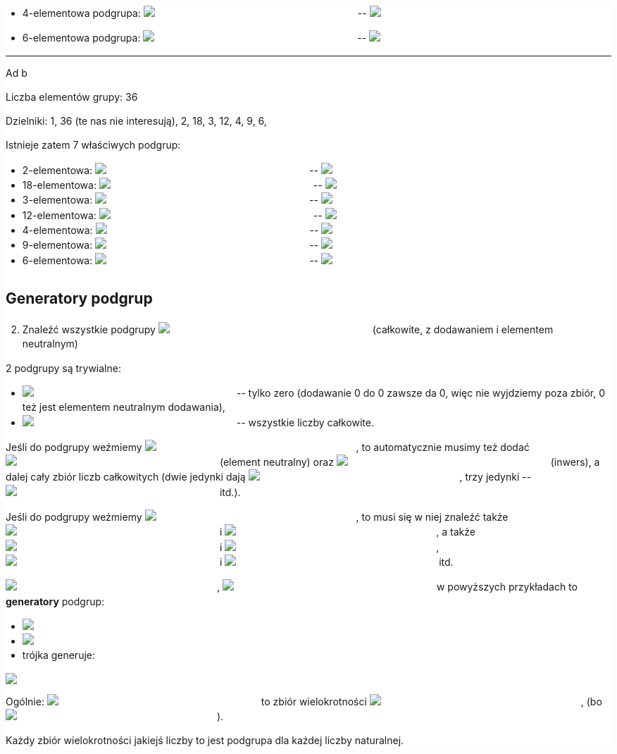 * 4-elementowa podgrupa: <img style="min-width: 300px;" src="https://render.githubusercontent.com/render/math?math=24 / 4 = 6"> -- <img style="min-width: 300px;" src="https://render.githubusercontent.com/render/math?math=H_4 = \{0, 6, 12, 18\}">

* 6-elementowa podgrupa: <img style="min-width: 300px;" src="https://render.githubusercontent.com/render/math?math=24 / 6 = 4"> -- <img style="min-width: 300px;" src="https://render.githubusercontent.com/render/math?math=H_6 = \{0, 4, 8, 12, 16, 20\}">

---

Ad b

Liczba elementów grupy: 36 

Dzielniki: 1, 36 (te nas nie interesują), 2, 18, 3, 12, 4, 9, 6,

Istnieje zatem 7 właściwych podgrup:

* 2-elementowa: <img style="min-width: 300px;" src="https://render.githubusercontent.com/render/math?math=36/2 = 18"> -- <img style="min-width: 300px;" src="https://render.githubusercontent.com/render/math?math=H_2 = \{0, 18\}">
* 18-elementowa: <img style="min-width: 300px;" src="https://render.githubusercontent.com/render/math?math=36/18 = 2"> -- <img style="min-width: 300px;" src="https://render.githubusercontent.com/render/math?math=H_{18} = \{0, 2, 4, 6, 8, 10, 12, 14, 16, 18, 20, 22, 24, 26, 28, 30, 32, 34\}">
* 3-elementowa: <img style="min-width: 300px;" src="https://render.githubusercontent.com/render/math?math=36/3 = 12"> -- <img style="min-width: 300px;" src="https://render.githubusercontent.com/render/math?math=H_3 = \{0, 12, 24\}">
* 12-elementowa: <img style="min-width: 300px;" src="https://render.githubusercontent.com/render/math?math=36/12 = 3"> -- <img style="min-width: 300px;" src="https://render.githubusercontent.com/render/math?math=H_{12} = \{0, 3, 6, 9, 12, 15, 18, 21, 24, 27, 30, 33\}">
* 4-elementowa: <img style="min-width: 300px;" src="https://render.githubusercontent.com/render/math?math=36/4 = 9"> -- <img style="min-width: 300px;" src="https://render.githubusercontent.com/render/math?math=H_4 = \{0, 9, 18, 27\}">
* 9-elementowa: <img style="min-width: 300px;" src="https://render.githubusercontent.com/render/math?math=36/9 = 4"> -- <img style="min-width: 300px;" src="https://render.githubusercontent.com/render/math?math=H_9 = \{0, 4, 8, 12, 16, 20, 24, 26, 32\}">
* 6-elementowa: <img style="min-width: 300px;" src="https://render.githubusercontent.com/render/math?math=36/6 = 6"> -- <img style="min-width: 300px;" src="https://render.githubusercontent.com/render/math?math=H_6 = \{0, 6, 12, 18, 24, 30\}"> 

## Generatory podgrup

2. Znaleźć wszystkie podgrupy <img style="min-width: 300px;" src="https://render.githubusercontent.com/render/math?math=(\mathbb{Z}, +, 0)"> (całkowite, z dodawaniem i elementem neutralnym) 

2 podgrupy są trywialne: 
* <img style="min-width: 300px;" src="https://render.githubusercontent.com/render/math?math=\{0\}"> -- tylko zero (dodawanie 0 do 0 zawsze da 0, więc nie wyjdziemy poza zbiór, 0 też jest elementem neutralnym dodawania), 
* <img style="min-width: 300px;" src="https://render.githubusercontent.com/render/math?math=\mathbb{Z}"> -- wszystkie liczby całkowite.

Jeśli do podgrupy weźmiemy <img style="min-width: 300px;" src="https://render.githubusercontent.com/render/math?math=1">, to automatycznie musimy też dodać <img style="min-width: 300px;" src="https://render.githubusercontent.com/render/math?math=0"> (element neutralny) oraz <img style="min-width: 300px;" src="https://render.githubusercontent.com/render/math?math=-1"> (inwers), a dalej cały zbiór liczb całkowitych (dwie jedynki dają <img style="min-width: 300px;" src="https://render.githubusercontent.com/render/math?math=2">, trzy jedynki -- <img style="min-width: 300px;" src="https://render.githubusercontent.com/render/math?math=3"> itd.). 

Jeśli do podgrupy weźmiemy <img style="min-width: 300px;" src="https://render.githubusercontent.com/render/math?math=2">, to musi się w niej znaleźć także <img style="min-width: 300px;" src="https://render.githubusercontent.com/render/math?math=0"> i <img style="min-width: 300px;" src="https://render.githubusercontent.com/render/math?math=-2">, a także <img style="min-width: 300px;" src="https://render.githubusercontent.com/render/math?math=4"> i <img style="min-width: 300px;" src="https://render.githubusercontent.com/render/math?math=-4">, <img style="min-width: 300px;" src="https://render.githubusercontent.com/render/math?math=6"> i <img style="min-width: 300px;" src="https://render.githubusercontent.com/render/math?math=-6"> itd.

<img style="min-width: 300px;" src="https://render.githubusercontent.com/render/math?math=1">, <img style="min-width: 300px;" src="https://render.githubusercontent.com/render/math?math=2"> w powyższych przykładach to **generatory** podgrup: 

* <img style="min-width: 300px;" src="https://render.githubusercontent.com/render/math?math=<1> = <-1> = \mathbb{Z}">
* <img style="min-width: 300px;" src="https://render.githubusercontent.com/render/math?math=<2> = <-2> = \{0, 2, -2, 4, -4, ...\} = 2 \cdot \mathbb{Z}">
* trójka generuje: 

<img style="min-width: 400px; display: block; margin-left: auto; margin-right: auto;" src="https://render.githubusercontent.com/render/math?math=<3> = \{0, 3, -3, 6, -6...\} = 3 \cdot \mathbb{Z}">

Ogólnie: <img style="min-width: 300px;" src="https://render.githubusercontent.com/render/math?math=n \cdot \mathbb{Z}"> to zbiór wielokrotności <img style="min-width: 300px;" src="https://render.githubusercontent.com/render/math?math=n">, (bo <img style="min-width: 300px;" src="https://render.githubusercontent.com/render/math?math=n = 0, 1, 2...">). 

Każdy zbiór wielokrotności jakiejś liczby to jest podgrupa dla każdej liczby naturalnej. 
